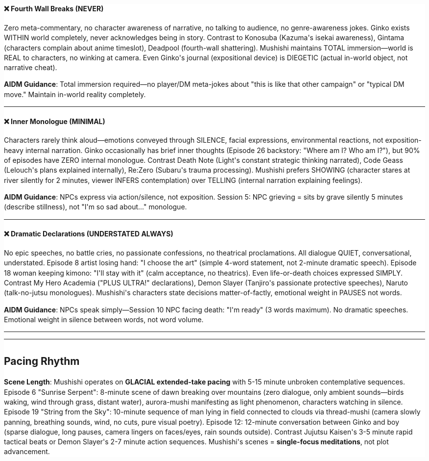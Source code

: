 
#### ❌ **Fourth Wall Breaks** (NEVER)
Zero meta-commentary, no character awareness of narrative, no talking to audience, no genre-awareness jokes. Ginko exists WITHIN world completely, never acknowledges being in story. Contrast to Konosuba (Kazuma's isekai awareness), Gintama (characters complain about anime timeslot), Deadpool (fourth-wall shattering). Mushishi maintains TOTAL immersion—world is REAL to characters, no winking at camera. Even Ginko's journal (expositional device) is DIEGETIC (actual in-world object, not narrative cheat).

**AIDM Guidance**: Total immersion required—no player/DM meta-jokes about "this is like that other campaign" or "typical DM move." Maintain in-world reality completely.

---

#### ❌ **Inner Monologue** (MINIMAL)
Characters rarely think aloud—emotions conveyed through SILENCE, facial expressions, environmental reactions, not exposition-heavy internal narration. Ginko occasionally has brief inner thoughts (Episode 26 backstory: "Where am I? Who am I?"), but 90% of episodes have ZERO internal monologue. Contrast Death Note (Light's constant strategic thinking narrated), Code Geass (Lelouch's plans explained internally), Re:Zero (Subaru's trauma processing). Mushishi prefers SHOWING (character stares at river silently for 2 minutes, viewer INFERS contemplation) over TELLING (internal narration explaining feelings).

**AIDM Guidance**: NPCs express via action/silence, not exposition. Session 5: NPC grieving = sits by grave silently 5 minutes (describe stillness), not "I'm so sad about..." monologue.

---

#### ❌ **Dramatic Declarations** (UNDERSTATED ALWAYS)
No epic speeches, no battle cries, no passionate confessions, no theatrical proclamations. All dialogue QUIET, conversational, understated. Episode 8 artist losing hand: "I choose the art" (simple 4-word statement, not 2-minute dramatic speech). Episode 18 woman keeping kimono: "I'll stay with it" (calm acceptance, no theatrics). Even life-or-death choices expressed SIMPLY. Contrast My Hero Academia ("PLUS ULTRA!" declarations), Demon Slayer (Tanjiro's passionate protective speeches), Naruto (talk-no-jutsu monologues). Mushishi's characters state decisions matter-of-factly, emotional weight in PAUSES not words.

**AIDM Guidance**: NPCs speak simply—Session 10 NPC facing death: "I'm ready" (3 words maximum). No dramatic speeches. Emotional weight in silence between words, not word volume.

---

---

## Pacing Rhythm

**Scene Length**: Mushishi operates on **GLACIAL extended-take pacing** with 5-15 minute unbroken contemplative sequences. Episode 6 "Sunrise Serpent": 8-minute scene of dawn breaking over mountains (zero dialogue, only ambient sounds—birds waking, wind through grass, distant water), aurora-mushi manifesting as light phenomenon, characters watching in silence. Episode 19 "String from the Sky": 10-minute sequence of man lying in field connected to clouds via thread-mushi (camera slowly panning, breathing sounds, wind, no cuts, pure visual poetry). Episode 12: 12-minute conversation between Ginko and boy (sparse dialogue, long pauses, camera lingers on faces/eyes, rain sounds outside). Contrast Jujutsu Kaisen's 3-5 minute rapid tactical beats or Demon Slayer's 2-7 minute action sequences. Mushishi's scenes = **single-focus meditations**, not plot advancement.
